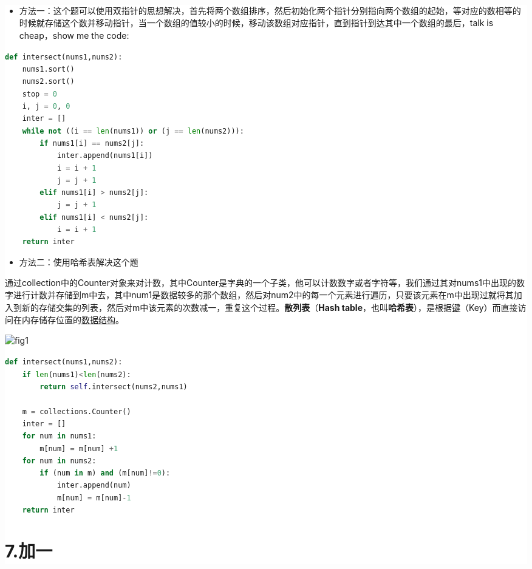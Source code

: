 - 方法一：这个题可以使用双指针的思想解决，首先将两个数组排序，然后初始化两个指针分别指向两个数组的起始，等对应的数相等的时候就存储这个数并移动指针，当一个数组的值较小的时候，移动该数组对应指针，直到指针到达其中一个数组的最后，talk is cheap，show me the code:

```python
def intersect(nums1,nums2):
    nums1.sort()
    nums2.sort()
    stop = 0
    i, j = 0, 0
    inter = []
    while not ((i == len(nums1)) or (j == len(nums2))):
        if nums1[i] == nums2[j]:
            inter.append(nums1[i])
            i = i + 1
            j = j + 1
        elif nums1[i] > nums2[j]:
            j = j + 1
        elif nums1[i] < nums2[j]:
            i = i + 1
    return inter
```

- 方法二：使用哈希表解决这个题

通过collection中的Counter对象来对计数，其中Counter是字典的一个子类，他可以计数数字或者字符等，我们通过其对nums1中出现的数字进行计数并存储到m中去，其中num1是数据较多的那个数组，然后对num2中的每一个元素进行遍历，只要该元素在m中出现过就将其加入到新的存储交集的列表，然后对m中该元素的次数减一，重复这个过程。**散列表**（**Hash table**，也叫**哈希表**），是根据[键](https://zh.wikipedia.org/wiki/鍵)（Key）而直接访问在内存储存位置的[数据结构](https://zh.wikipedia.org/wiki/数据结构)。

![fig1](350_fig1.gif)

```python
def intersect(nums1,nums2):
    if len(nums1)<len(nums2):
        return self.intersect(nums2,nums1)

    m = collections.Counter()
    inter = []
    for num in nums1:
        m[num] = m[num] +1
    for num in nums2:
        if (num in m) and (m[num]!=0):
            inter.append(num)
            m[num] = m[num]-1
    return inter
```

# 7.加一
